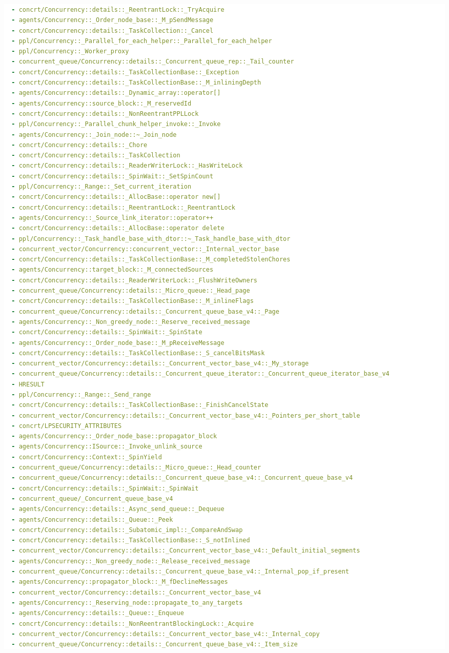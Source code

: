 ```yaml
  - concrt/Concurrency::details::_ReentrantLock::_TryAcquire
  - agents/Concurrency::_Order_node_base::_M_pSendMessage
  - concrt/Concurrency::details::_TaskCollection::_Cancel
  - ppl/Concurrency::_Parallel_for_each_helper::_Parallel_for_each_helper
  - ppl/Concurrency::_Worker_proxy
  - concurrent_queue/Concurrency::details::_Concurrent_queue_rep::_Tail_counter
  - concrt/Concurrency::details::_TaskCollectionBase::_Exception
  - concrt/Concurrency::details::_TaskCollectionBase::_M_inliningDepth
  - agents/Concurrency::details::_Dynamic_array::operator[]
  - agents/Concurrency::source_block::_M_reservedId
  - concrt/Concurrency::details::_NonReentrantPPLLock
  - ppl/Concurrency::_Parallel_chunk_helper_invoke::_Invoke
  - agents/Concurrency::_Join_node::~_Join_node
  - concrt/Concurrency::details::_Chore
  - concrt/Concurrency::details::_TaskCollection
  - concrt/Concurrency::details::_ReaderWriterLock::_HasWriteLock
  - concrt/Concurrency::details::_SpinWait::_SetSpinCount
  - ppl/Concurrency::_Range::_Set_current_iteration
  - concrt/Concurrency::details::_AllocBase::operator new[]
  - concrt/Concurrency::details::_ReentrantLock::_ReentrantLock
  - agents/Concurrency::_Source_link_iterator::operator++
  - concrt/Concurrency::details::_AllocBase::operator delete
  - ppl/Concurrency::_Task_handle_base_with_dtor::~_Task_handle_base_with_dtor
  - concurrent_vector/Concurrency::concurrent_vector::_Internal_vector_base
  - concrt/Concurrency::details::_TaskCollectionBase::_M_completedStolenChores
  - agents/Concurrency::target_block::_M_connectedSources
  - concrt/Concurrency::details::_ReaderWriterLock::_FlushWriteOwners
  - concurrent_queue/Concurrency::details::_Micro_queue::_Head_page
  - concrt/Concurrency::details::_TaskCollectionBase::_M_inlineFlags
  - concurrent_queue/Concurrency::details::_Concurrent_queue_base_v4::_Page
  - agents/Concurrency::_Non_greedy_node::_Reserve_received_message
  - concrt/Concurrency::details::_SpinWait::_SpinState
  - agents/Concurrency::_Order_node_base::_M_pReceiveMessage
  - concrt/Concurrency::details::_TaskCollectionBase::_S_cancelBitsMask
  - concurrent_vector/Concurrency::details::_Concurrent_vector_base_v4::_My_storage
  - concurrent_queue/Concurrency::details::_Concurrent_queue_iterator::_Concurrent_queue_iterator_base_v4
  - HRESULT
  - ppl/Concurrency::_Range::_Send_range
  - concrt/Concurrency::details::_TaskCollectionBase::_FinishCancelState
  - concurrent_vector/Concurrency::details::_Concurrent_vector_base_v4::_Pointers_per_short_table
  - concrt/LPSECURITY_ATTRIBUTES
  - agents/Concurrency::_Order_node_base::propagator_block
  - agents/Concurrency::ISource::_Invoke_unlink_source
  - concrt/Concurrency::Context::_SpinYield
  - concurrent_queue/Concurrency::details::_Micro_queue::_Head_counter
  - concurrent_queue/Concurrency::details::_Concurrent_queue_base_v4::_Concurrent_queue_base_v4
  - concrt/Concurrency::details::_SpinWait::_SpinWait
  - concurrent_queue/_Concurrent_queue_base_v4
  - agents/Concurrency::details::_Async_send_queue::_Dequeue
  - agents/Concurrency::details::_Queue::_Peek
  - concrt/Concurrency::details::_Subatomic_impl::_CompareAndSwap
  - concrt/Concurrency::details::_TaskCollectionBase::_S_notInlined
  - concurrent_vector/Concurrency::details::_Concurrent_vector_base_v4::_Default_initial_segments
  - agents/Concurrency::_Non_greedy_node::_Release_received_message
  - concurrent_queue/Concurrency::details::_Concurrent_queue_base_v4::_Internal_pop_if_present
  - agents/Concurrency::propagator_block::_M_fDeclineMessages
  - concurrent_vector/Concurrency::details::_Concurrent_vector_base_v4
  - agents/Concurrency::_Reserving_node::propagate_to_any_targets
  - agents/Concurrency::details::_Queue::_Enqueue
  - concrt/Concurrency::details::_NonReentrantBlockingLock::_Acquire
  - concurrent_vector/Concurrency::details::_Concurrent_vector_base_v4::_Internal_copy
  - concurrent_queue/Concurrency::details::_Concurrent_queue_base_v4::_Item_size
```